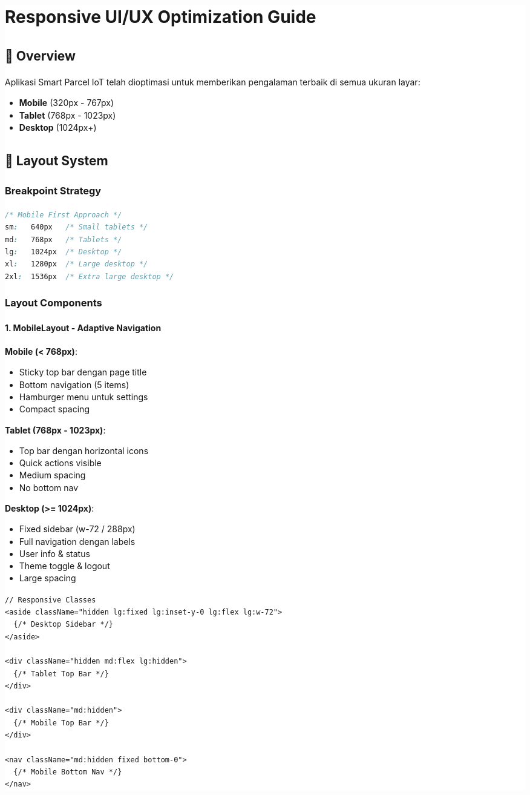 # Responsive UI/UX Optimization Guide

## 📱 Overview

Aplikasi Smart Parcel IoT telah dioptimasi untuk memberikan pengalaman terbaik di semua ukuran layar:
- **Mobile** (320px - 767px)
- **Tablet** (768px - 1023px)  
- **Desktop** (1024px+)

## 🎨 Layout System

### Breakpoint Strategy

```css
/* Mobile First Approach */
sm:   640px   /* Small tablets */
md:   768px   /* Tablets */
lg:   1024px  /* Desktop */
xl:   1280px  /* Large desktop */
2xl:  1536px  /* Extra large desktop */
```

### Layout Components

#### 1. **MobileLayout** - Adaptive Navigation

**Mobile (< 768px)**:
- Sticky top bar dengan page title
- Bottom navigation (5 items)
- Hamburger menu untuk settings
- Compact spacing

**Tablet (768px - 1023px)**:
- Top bar dengan horizontal icons
- Quick actions visible
- Medium spacing
- No bottom nav

**Desktop (>= 1024px)**:
- Fixed sidebar (w-72 / 288px)
- Full navigation dengan labels
- User info & status
- Theme toggle & logout
- Large spacing

```tsx
// Responsive Classes
<aside className="hidden lg:fixed lg:inset-y-0 lg:flex lg:w-72">
  {/* Desktop Sidebar */}
</aside>

<div className="hidden md:flex lg:hidden">
  {/* Tablet Top Bar */}
</div>

<div className="md:hidden">
  {/* Mobile Top Bar */}
</div>

<nav className="md:hidden fixed bottom-0">
  {/* Mobile Bottom Nav */}
</nav>
```